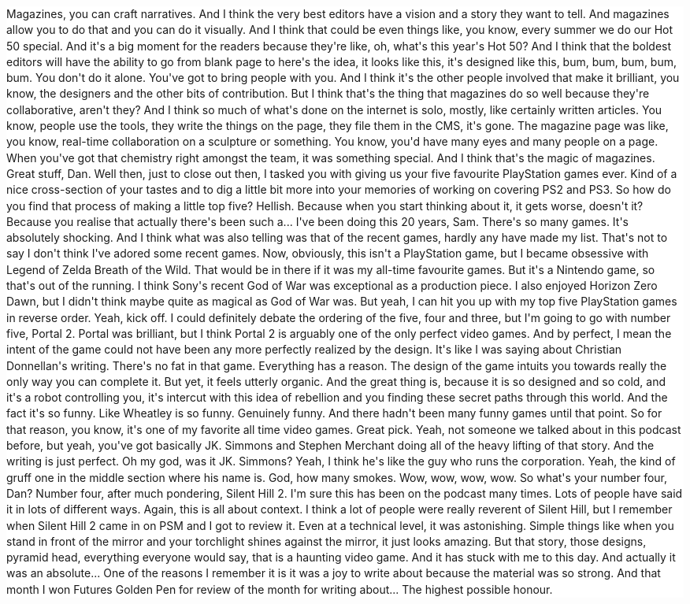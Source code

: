 Magazines, you can craft narratives. And I think the very best editors have a vision and a story they want to tell. And magazines allow you to do that and you can do it visually.
And I think that could be even things like, you know, every summer we do our Hot 50 special. And it's a big moment for the readers because they're like, oh, what's this year's Hot 50? And I think that the boldest editors will have the ability to go from blank page to here's the idea, it looks like this, it's designed like this, bum, bum, bum, bum, bum.
You don't do it alone. You've got to bring people with you. And I think it's the other people involved that make it brilliant, you know, the designers and the other bits of contribution.
But I think that's the thing that magazines do so well because they're collaborative, aren't they? And I think so much of what's done on the internet is solo, mostly, like certainly written articles. You know, people use the tools, they write the things on the page, they file them in the CMS, it's gone.
The magazine page was like, you know, real-time collaboration on a sculpture or something. You know, you'd have many eyes and many people on a page. When you've got that chemistry right amongst the team, it was something special.
And I think that's the magic of magazines.
Great stuff, Dan. Well then, just to close out then, I tasked you with giving us your five favourite PlayStation games ever. Kind of a nice cross-section of your tastes and to dig a little bit more into your memories of working on covering PS2 and PS3.
So how do you find that process of making a little top five?
Hellish. Because when you start thinking about it, it gets worse, doesn't it? Because you realise that actually there's been such a...
I've been doing this 20 years, Sam. There's so many games. It's absolutely shocking.
And I think what was also telling was that of the recent games, hardly any have made my list. That's not to say I don't think I've adored some recent games. Now, obviously, this isn't a PlayStation game, but I became obsessive with Legend of Zelda Breath of the Wild.
That would be in there if it was my all-time favourite games. But it's a Nintendo game, so that's out of the running. I think Sony's recent God of War was exceptional as a production piece.
I also enjoyed Horizon Zero Dawn, but I didn't think maybe quite as magical as God of War was. But yeah, I can hit you up with my top five PlayStation games in reverse order.
Yeah, kick off.
I could definitely debate the ordering of the five, four and three, but I'm going to go with number five, Portal 2. Portal was brilliant, but I think Portal 2 is arguably one of the only perfect video games. And by perfect, I mean the intent of the game could not have been any more perfectly realized by the design.
It's like I was saying about Christian Donnellan's writing. There's no fat in that game. Everything has a reason.
The design of the game intuits you towards really the only way you can complete it. But yet, it feels utterly organic. And the great thing is, because it is so designed and so cold, and it's a robot controlling you, it's intercut with this idea of rebellion and you finding these secret paths through this world.
And the fact it's so funny. Like Wheatley is so funny. Genuinely funny.
And there hadn't been many funny games until that point. So for that reason, you know, it's one of my favorite all time video games.
Great pick. Yeah, not someone we talked about in this podcast before, but yeah, you've got basically JK. Simmons and Stephen Merchant doing all of the heavy lifting of that story.
And the writing is just perfect.
Oh my god, was it JK. Simmons?
Yeah, I think he's like the guy who runs the corporation.
Yeah, the kind of gruff one in the middle section where his name is.
God, how many smokes. Wow, wow, wow, wow.
So what's your number four, Dan?
Number four, after much pondering, Silent Hill 2. I'm sure this has been on the podcast many times. Lots of people have said it in lots of different ways.
Again, this is all about context. I think a lot of people were really reverent of Silent Hill, but I remember when Silent Hill 2 came in on PSM and I got to review it. Even at a technical level, it was astonishing.
Simple things like when you stand in front of the mirror and your torchlight shines against the mirror, it just looks amazing. But that story, those designs, pyramid head, everything everyone would say, that is a haunting video game. And it has stuck with me to this day.
And actually it was an absolute... One of the reasons I remember it is it was a joy to write about because the material was so strong. And that month I won Futures Golden Pen for review of the month for writing about...
The highest possible honour.